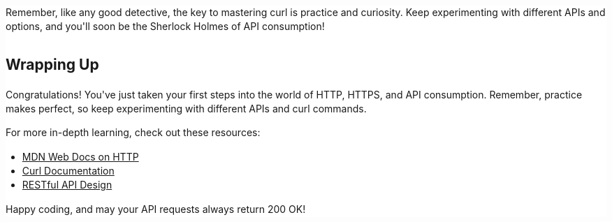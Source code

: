 Remember, like any good detective, the key to mastering curl is practice and curiosity. Keep experimenting with different APIs and options, and you'll soon be the Sherlock Holmes of API consumption!

## Wrapping Up

Congratulations! You've just taken your first steps into the world of HTTP, HTTPS, and API consumption. Remember, practice makes perfect, so keep experimenting with different APIs and curl commands.

For more in-depth learning, check out these resources:
- [MDN Web Docs on HTTP](https://developer.mozilla.org/en-US/docs/Web/HTTP)
- [Curl Documentation](https://curl.se/docs/)
- [RESTful API Design](https://restfulapi.net/)

Happy coding, and may your API requests always return 200 OK!